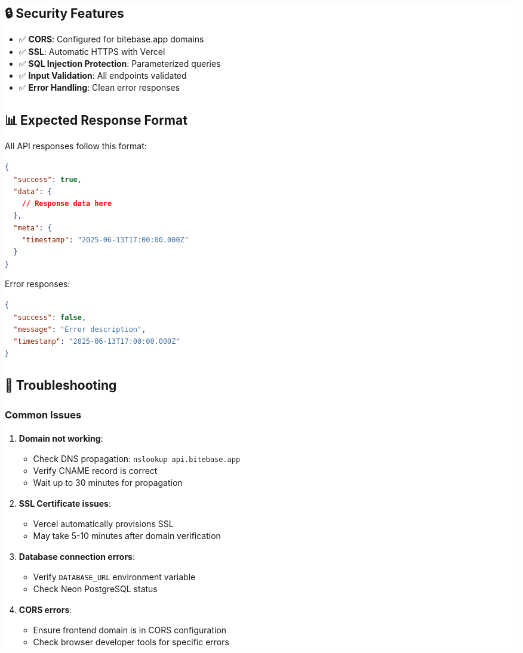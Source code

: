 ## 🔒 Security Features

- ✅ **CORS**: Configured for bitebase.app domains
- ✅ **SSL**: Automatic HTTPS with Vercel
- ✅ **SQL Injection Protection**: Parameterized queries
- ✅ **Input Validation**: All endpoints validated
- ✅ **Error Handling**: Clean error responses

## 📊 Expected Response Format

All API responses follow this format:

```json
{
  "success": true,
  "data": {
    // Response data here
  },
  "meta": {
    "timestamp": "2025-06-13T17:00:00.000Z"
  }
}
```

Error responses:
```json
{
  "success": false,
  "message": "Error description",
  "timestamp": "2025-06-13T17:00:00.000Z"
}
```

## 🚨 Troubleshooting

### Common Issues

1. **Domain not working**:
   - Check DNS propagation: `nslookup api.bitebase.app`
   - Verify CNAME record is correct
   - Wait up to 30 minutes for propagation

2. **SSL Certificate issues**:
   - Vercel automatically provisions SSL
   - May take 5-10 minutes after domain verification

3. **Database connection errors**:
   - Verify `DATABASE_URL` environment variable
   - Check Neon PostgreSQL status

4. **CORS errors**:
   - Ensure frontend domain is in CORS configuration
   - Check browser developer tools for specific errors
